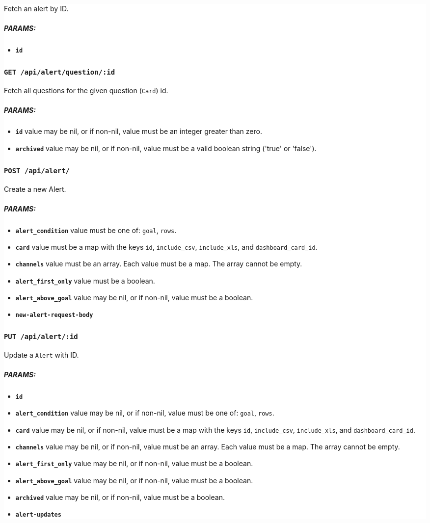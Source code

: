 Fetch an alert by ID.

##### PARAMS:

*  **`id`**

### `GET /api/alert/question/:id`

Fetch all questions for the given question (`Card`) id.

##### PARAMS:

*  **`id`** value may be nil, or if non-nil, value must be an integer greater than zero.

*  **`archived`** value may be nil, or if non-nil, value must be a valid boolean string ('true' or 'false').

### `POST /api/alert/`

Create a new Alert.

##### PARAMS:

*  **`alert_condition`** value must be one of: `goal`, `rows`.

*  **`card`** value must be a map with the keys `id`, `include_csv`, `include_xls`, and `dashboard_card_id`.

*  **`channels`** value must be an array. Each value must be a map. The array cannot be empty.

*  **`alert_first_only`** value must be a boolean.

*  **`alert_above_goal`** value may be nil, or if non-nil, value must be a boolean.

*  **`new-alert-request-body`**

### `PUT /api/alert/:id`

Update a `Alert` with ID.

##### PARAMS:

*  **`id`**

*  **`alert_condition`** value may be nil, or if non-nil, value must be one of: `goal`, `rows`.

*  **`card`** value may be nil, or if non-nil, value must be a map with the keys `id`, `include_csv`, `include_xls`, and `dashboard_card_id`.

*  **`channels`** value may be nil, or if non-nil, value must be an array. Each value must be a map. The array cannot be empty.

*  **`alert_first_only`** value may be nil, or if non-nil, value must be a boolean.

*  **`alert_above_goal`** value may be nil, or if non-nil, value must be a boolean.

*  **`archived`** value may be nil, or if non-nil, value must be a boolean.

*  **`alert-updates`**
